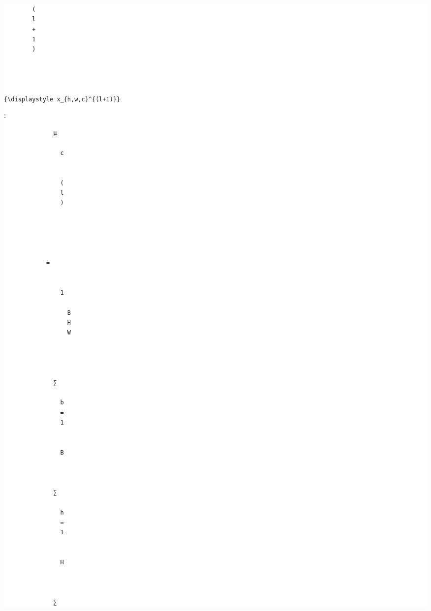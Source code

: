           
            (
            l
            +
            1
            )
          
        
      
    
    {\displaystyle x_{h,w,c}^{(l+1)}}
  
:

  
    
      
        
          
            
              
                
                  μ
                  
                    c
                  
                  
                    (
                    l
                    )
                  
                
              
              
                
                =
                
                  
                    1
                    
                      B
                      H
                      W
                    
                  
                
                
                  ∑
                  
                    b
                    =
                    1
                  
                  
                    B
                  
                
                
                  ∑
                  
                    h
                    =
                    1
                  
                  
                    H
                  
                
                
                  ∑
                  
